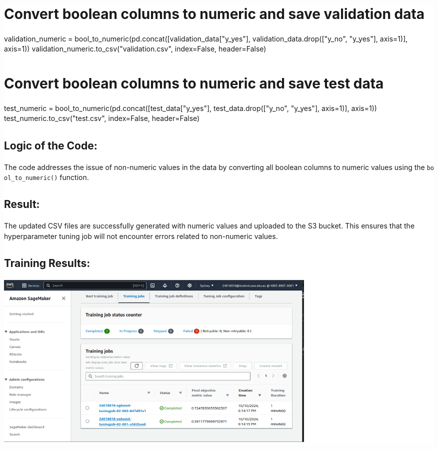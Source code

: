 # Convert boolean columns to numeric and save validation data
validation_numeric = bool_to_numeric(pd.concat([validation_data["y_yes"], validation_data.drop(["y_no", "y_yes"], axis=1)], axis=1))
validation_numeric.to_csv("validation.csv", index=False, header=False)

# Convert boolean columns to numeric and save test data
test_numeric = bool_to_numeric(pd.concat([test_data["y_yes"], test_data.drop(["y_no", "y_yes"], axis=1)], axis=1))
test_numeric.to_csv("test.csv", index=False, header=False)
  </code></pre>

  <h2>Logic of the Code:</h2>
  <p>The code addresses the issue of non-numeric values in the data by converting all boolean columns to numeric values using the <code>bool_to_numeric()</code> function.</p>

  <h2>Result:</h2>
  <p>The updated CSV files are successfully generated with numeric values and uploaded to the S3 bucket. This ensures that the hyperparameter tuning job will not encounter errors related to non-numeric values.</p>
</div>


<div style="text-align: left;">
  <h2>Training Results:</h2>
  <img src="tuning_completed2.png" alt="Tuning Completed Screenshot" width="600"/>